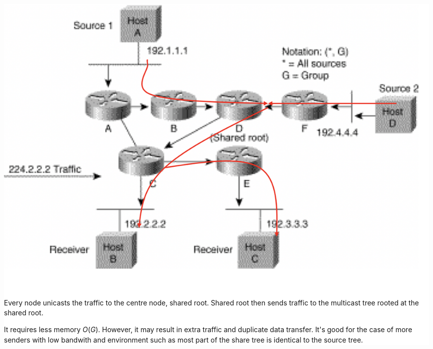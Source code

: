   ![shared-distribution-tree](images/shared-distribution-tree.png)

Every node unicasts the traffic to the centre node, shared root. Shared root then sends traffic to the multicast tree rooted at the shared root.

It requires less memory $O(G)$. However, it may result in extra traffic and duplicate data transfer. It's good for the case of more senders with low bandwith and environment such as most part of the share tree is identical to the source tree.